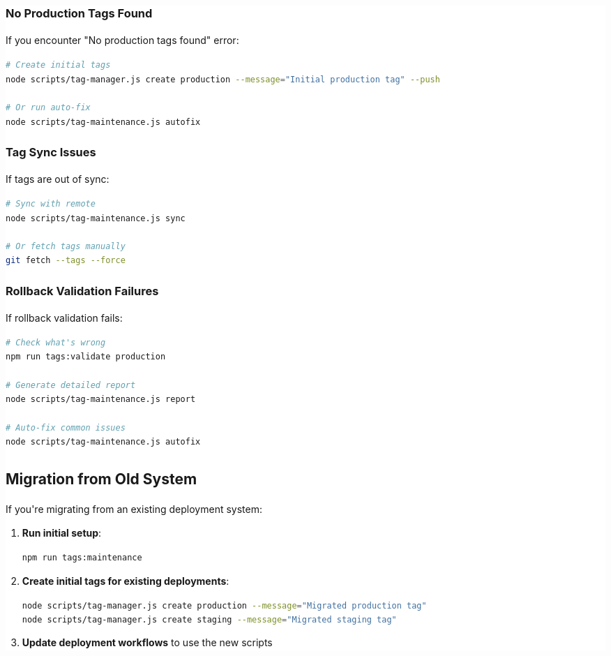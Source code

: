 ### No Production Tags Found

If you encounter "No production tags found" error:

```bash
# Create initial tags
node scripts/tag-manager.js create production --message="Initial production tag" --push

# Or run auto-fix
node scripts/tag-maintenance.js autofix
```

### Tag Sync Issues

If tags are out of sync:

```bash
# Sync with remote
node scripts/tag-maintenance.js sync

# Or fetch tags manually
git fetch --tags --force
```

### Rollback Validation Failures

If rollback validation fails:

```bash
# Check what's wrong
npm run tags:validate production

# Generate detailed report
node scripts/tag-maintenance.js report

# Auto-fix common issues
node scripts/tag-maintenance.js autofix
```

## Migration from Old System

If you're migrating from an existing deployment system:

1. **Run initial setup**:
   ```bash
   npm run tags:maintenance
   ```

2. **Create initial tags for existing deployments**:
   ```bash
   node scripts/tag-manager.js create production --message="Migrated production tag"
   node scripts/tag-manager.js create staging --message="Migrated staging tag"
   ```

3. **Update deployment workflows** to use the new scripts
